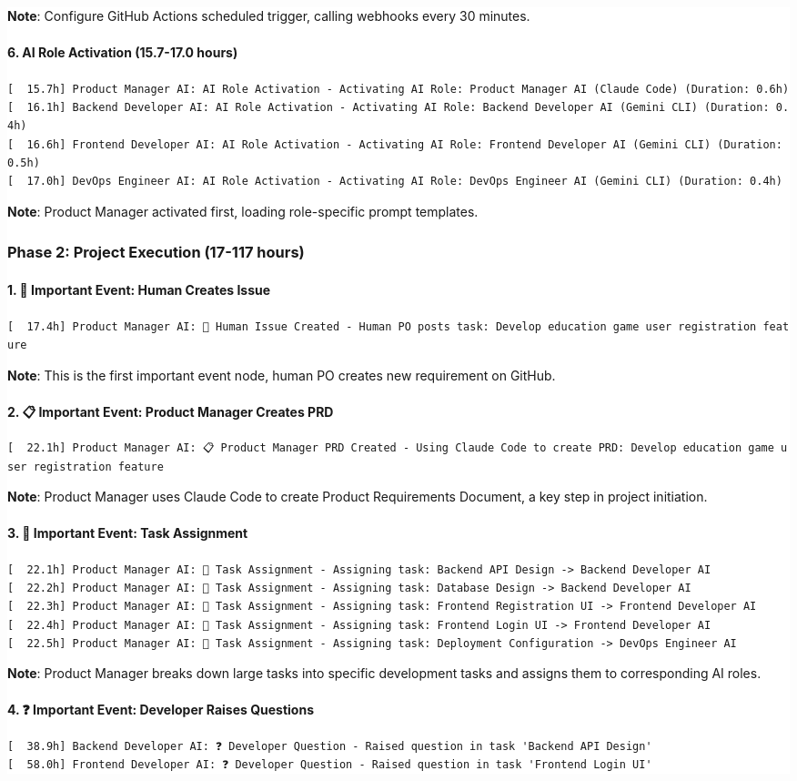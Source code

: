 **Note**: Configure GitHub Actions scheduled trigger, calling webhooks every 30 minutes.

#### 6. AI Role Activation (15.7-17.0 hours)
```
[  15.7h] Product Manager AI: AI Role Activation - Activating AI Role: Product Manager AI (Claude Code) (Duration: 0.6h)
[  16.1h] Backend Developer AI: AI Role Activation - Activating AI Role: Backend Developer AI (Gemini CLI) (Duration: 0.4h)
[  16.6h] Frontend Developer AI: AI Role Activation - Activating AI Role: Frontend Developer AI (Gemini CLI) (Duration: 0.5h)
[  17.0h] DevOps Engineer AI: AI Role Activation - Activating AI Role: DevOps Engineer AI (Gemini CLI) (Duration: 0.4h)
```

**Note**: Product Manager activated first, loading role-specific prompt templates.

### Phase 2: Project Execution (17-117 hours)

#### 1. 🎯 Important Event: Human Creates Issue
```
[  17.4h] Product Manager AI: 🎯 Human Issue Created - Human PO posts task: Develop education game user registration feature
```

**Note**: This is the first important event node, human PO creates new requirement on GitHub.

#### 2. 📋 Important Event: Product Manager Creates PRD
```
[  22.1h] Product Manager AI: 📋 Product Manager PRD Created - Using Claude Code to create PRD: Develop education game user registration feature
```

**Note**: Product Manager uses Claude Code to create Product Requirements Document, a key step in project initiation.

#### 3. 🎯 Important Event: Task Assignment
```
[  22.1h] Product Manager AI: 🎯 Task Assignment - Assigning task: Backend API Design -> Backend Developer AI
[  22.2h] Product Manager AI: 🎯 Task Assignment - Assigning task: Database Design -> Backend Developer AI
[  22.3h] Product Manager AI: 🎯 Task Assignment - Assigning task: Frontend Registration UI -> Frontend Developer AI
[  22.4h] Product Manager AI: 🎯 Task Assignment - Assigning task: Frontend Login UI -> Frontend Developer AI
[  22.5h] Product Manager AI: 🎯 Task Assignment - Assigning task: Deployment Configuration -> DevOps Engineer AI
```

**Note**: Product Manager breaks down large tasks into specific development tasks and assigns them to corresponding AI roles.

#### 4. ❓ Important Event: Developer Raises Questions
```
[  38.9h] Backend Developer AI: ❓ Developer Question - Raised question in task 'Backend API Design'
[  58.0h] Frontend Developer AI: ❓ Developer Question - Raised question in task 'Frontend Login UI'
```
